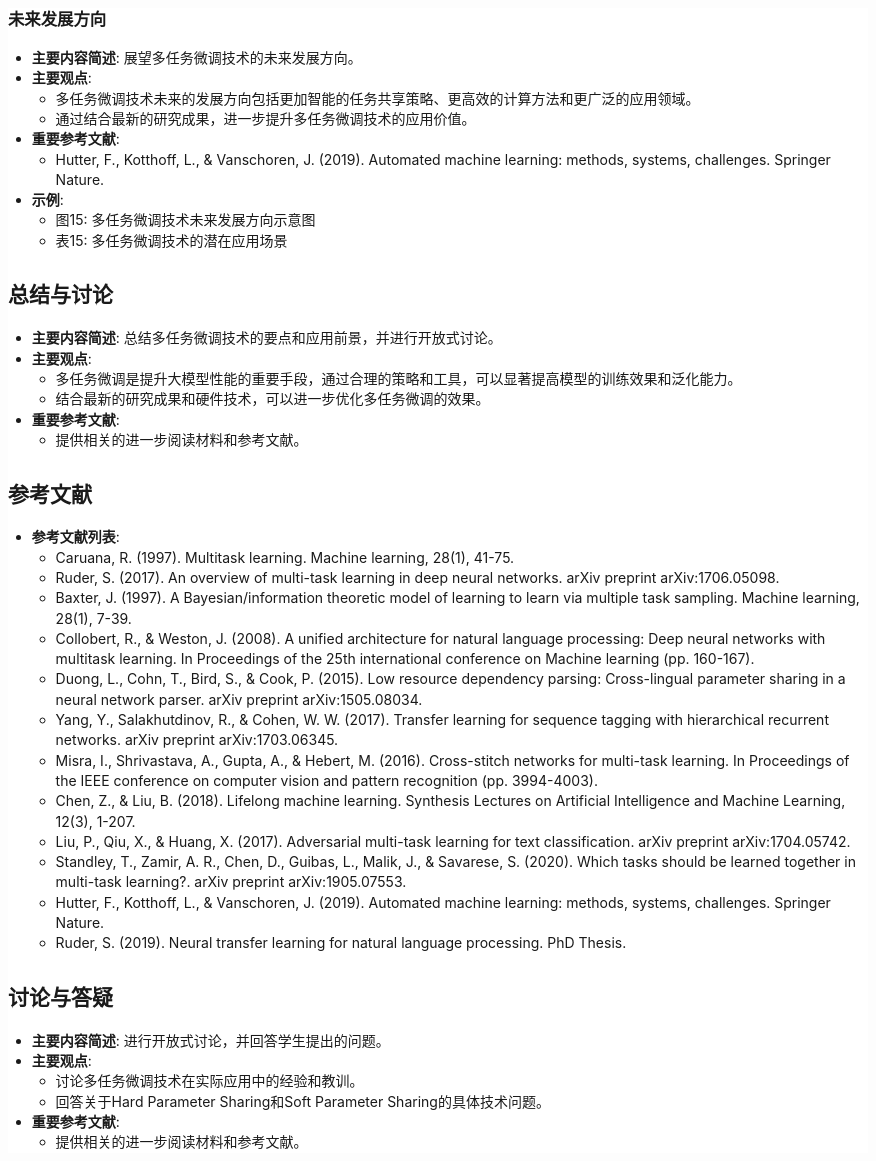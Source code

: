 ### 未来发展方向

- **主要内容简述**: 展望多任务微调技术的未来发展方向。
- **主要观点**:
  - 多任务微调技术未来的发展方向包括更加智能的任务共享策略、更高效的计算方法和更广泛的应用领域。
  - 通过结合最新的研究成果，进一步提升多任务微调技术的应用价值。
- **重要参考文献**:
  - Hutter, F., Kotthoff, L., & Vanschoren, J. (2019). Automated machine learning: methods, systems, challenges. Springer Nature.
- **示例**:
  - 图15: 多任务微调技术未来发展方向示意图
  - 表15: 多任务微调技术的潜在应用场景

## 总结与讨论

- **主要内容简述**: 总结多任务微调技术的要点和应用前景，并进行开放式讨论。
- **主要观点**:
  - 多任务微调是提升大模型性能的重要手段，通过合理的策略和工具，可以显著提高模型的训练效果和泛化能力。
  - 结合最新的研究成果和硬件技术，可以进一步优化多任务微调的效果。
- **重要参考文献**:
  - 提供相关的进一步阅读材料和参考文献。

## 参考文献

- **参考文献列表**:
  - Caruana, R. (1997). Multitask learning. Machine learning, 28(1), 41-75.
  - Ruder, S. (2017). An overview of multi-task learning in deep neural networks. arXiv preprint arXiv:1706.05098.
  - Baxter, J. (1997). A Bayesian/information theoretic model of learning to learn via multiple task sampling. Machine learning, 28(1), 7-39.
  - Collobert, R., & Weston, J. (2008). A unified architecture for natural language processing: Deep neural networks with multitask learning. In Proceedings of the 25th international conference on Machine learning (pp. 160-167).
  - Duong, L., Cohn, T., Bird, S., & Cook, P. (2015). Low resource dependency parsing: Cross-lingual parameter sharing in a neural network parser. arXiv preprint arXiv:1505.08034.
  - Yang, Y., Salakhutdinov, R., & Cohen, W. W. (2017). Transfer learning for sequence tagging with hierarchical recurrent networks. arXiv preprint arXiv:1703.06345.
  - Misra, I., Shrivastava, A., Gupta, A., & Hebert, M. (2016). Cross-stitch networks for multi-task learning. In Proceedings of the IEEE conference on computer vision and pattern recognition (pp. 3994-4003).
  - Chen, Z., & Liu, B. (2018). Lifelong machine learning. Synthesis Lectures on Artificial Intelligence and Machine Learning, 12(3), 1-207.
  - Liu, P., Qiu, X., & Huang, X. (2017). Adversarial multi-task learning for text classification. arXiv preprint arXiv:1704.05742.
  - Standley, T., Zamir, A. R., Chen, D., Guibas, L., Malik, J., & Savarese, S. (2020). Which tasks should be learned together in multi-task learning?. arXiv preprint arXiv:1905.07553.
  - Hutter, F., Kotthoff, L., & Vanschoren, J. (2019). Automated machine learning: methods, systems, challenges. Springer Nature.
  - Ruder, S. (2019). Neural transfer learning for natural language processing. PhD Thesis.

## 讨论与答疑

- **主要内容简述**: 进行开放式讨论，并回答学生提出的问题。
- **主要观点**:
  - 讨论多任务微调技术在实际应用中的经验和教训。
  - 回答关于Hard Parameter Sharing和Soft Parameter Sharing的具体技术问题。
- **重要参考文献**:
  - 提供相关的进一步阅读材料和参考文献。
